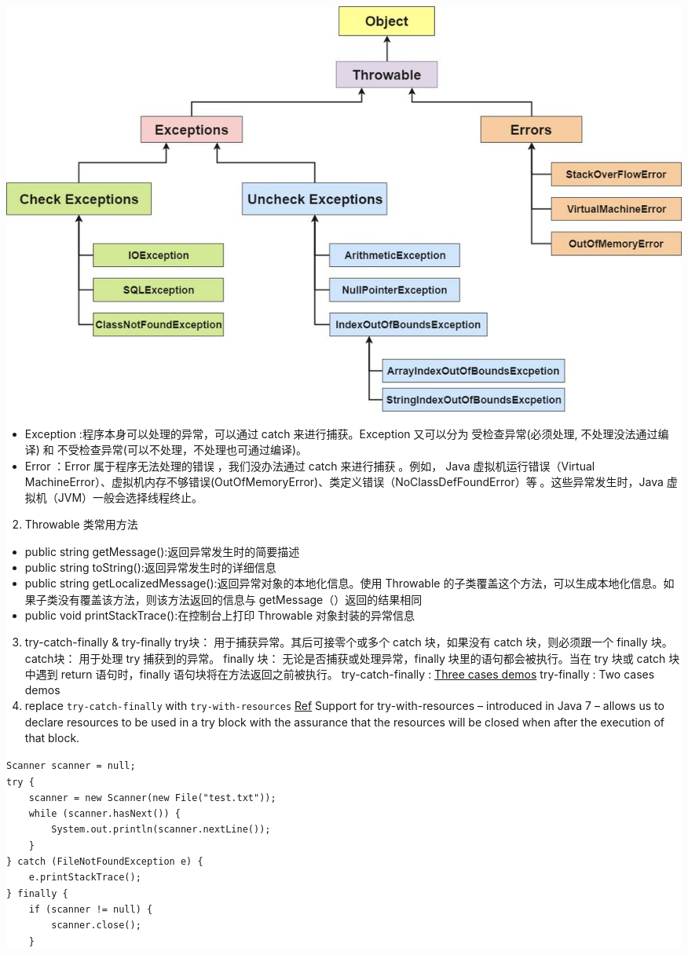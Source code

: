 ![异常类层次结构图](../assets/img/sample/Exception.png)

- Exception :程序本身可以处理的异常，可以通过 catch 来进行捕获。Exception 又可以分为 受检查异常(必须处理, 不处理没法通过编译) 和 不受检查异常(可以不处理，不处理也可通过编译)。
- Error ：Error 属于程序无法处理的错误 ，我们没办法通过 catch 来进行捕获 。例如，
Java 虚拟机运行错误（Virtual MachineError）、虚拟机内存不够错误(OutOfMemoryError)、类定义错误（NoClassDefFoundError）等 。这些异常发生时，Java 虚拟机（JVM）一般会选择线程终止。
2.  Throwable 类常用方法
- public string getMessage():返回异常发生时的简要描述
- public string toString():返回异常发生时的详细信息
- public string getLocalizedMessage():返回异常对象的本地化信息。使用 Throwable 的子类覆盖这个方法，可以生成本地化信息。如果子类没有覆盖该方法，则该方法返回的信息与 getMessage（）返回的结果相同
- public void printStackTrace():在控制台上打印 Throwable 对象封装的异常信息
3.  try-catch-finally & try-finally
try块： 用于捕获异常。其后可接零个或多个 catch 块，如果没有 catch 块，则必须跟一个 finally 块。
catch块： 用于处理 try 捕获到的异常。
finally 块： 无论是否捕获或处理异常，finally 块里的语句都会被执行。当在 try 块或 catch 块中遇到 return 语句时，finally 语句块将在方法返回之前被执行。
try-catch-finally : [Three cases demos](https://www.geeksforgeeks.org/flow-control-in-try-catch-finally-in-java/)
try-finally : Two cases demos
4. replace `try-catch-finally` with `try-with-resources` [Ref](https://www.baeldung.com/java-try-with-resources)
Support for try-with-resources – introduced in Java 7 – allows us to declare resources to be used in a try block with the assurance that the resources will be closed when after the execution of that block.
```
Scanner scanner = null;
try {
    scanner = new Scanner(new File("test.txt"));
    while (scanner.hasNext()) {
        System.out.println(scanner.nextLine());
    }
} catch (FileNotFoundException e) {
    e.printStackTrace();
} finally {
    if (scanner != null) {
        scanner.close();
    }
```
